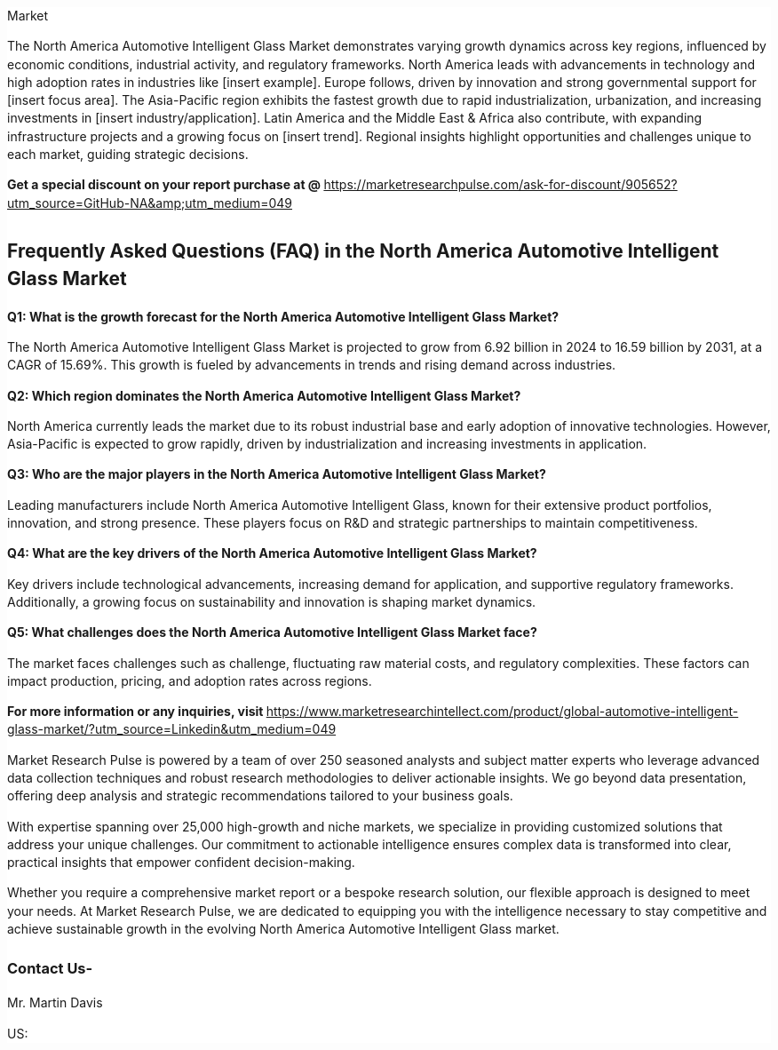 Market</span></h3><div class="flex max-w-full flex-col flex-grow"><div class="min-h-8 text-message flex w-full flex-col items-end gap-2 whitespace-normal break-words [.text-message+&amp;]:mt-5" dir="auto" data-message-author-role="assistant" data-message-id="e9038762-ce64-4e30-91c9-9bd413514231" data-message-model-slug="gpt-4o-mini"><div class="flex w-full flex-col gap-1 empty:hidden first:pt-[3px]"><div class="markdown prose w-full break-words dark:prose-invert light"><p>The North America Automotive Intelligent Glass Market demonstrates varying growth dynamics across key regions, influenced by economic conditions, industrial activity, and regulatory frameworks. North America leads with advancements in technology and high adoption rates in industries like [insert example]. Europe follows, driven by innovation and strong governmental support for [insert focus area]. The Asia-Pacific region exhibits the fastest growth due to rapid industrialization, urbanization, and increasing investments in [insert industry/application]. Latin America and the Middle East &amp; Africa also contribute, with expanding infrastructure projects and a growing focus on [insert trend]. Regional insights highlight opportunities and challenges unique to each market, guiding strategic decisions.</p></div></div></div></div><p><strong>Get a special discount on your report purchase at @ </strong><a href="https://marketresearchpulse.com/ask-for-discount/905652?utm_source=GitHub-NA&amp;utm_medium=049">https://marketresearchpulse.com/ask-for-discount/905652?utm_source=GitHub-NA&amp;utm_medium=049</a></p><h2>Frequently Asked Questions (FAQ) in the North America Automotive Intelligent Glass Market</h2><p><strong>Q1: What is the growth forecast for the North America Automotive Intelligent Glass Market?</strong></p><p>The North America Automotive Intelligent Glass Market is projected to grow from 6.92 billion in 2024 to 16.59 billion by 2031, at a CAGR of 15.69%. This growth is fueled by advancements in trends and rising demand across industries.</p><p><strong>Q2: Which region dominates the North America Automotive Intelligent Glass Market?</strong></p><p>North America currently leads the market due to its robust industrial base and early adoption of innovative technologies. However, Asia-Pacific is expected to grow rapidly, driven by industrialization and increasing investments in application.</p><p><strong>Q3: Who are the major players in the North America Automotive Intelligent Glass Market?</strong></p><p>Leading manufacturers include North America Automotive Intelligent Glass, known for their extensive product portfolios, innovation, and strong presence. These players focus on R&amp;D and strategic partnerships to maintain competitiveness.</p><p><strong>Q4: What are the key drivers of the North America Automotive Intelligent Glass Market?</strong></p><p>Key drivers include technological advancements, increasing demand for application, and supportive regulatory frameworks. Additionally, a growing focus on sustainability and innovation is shaping market dynamics.</p><p><strong>Q5: What challenges does the North America Automotive Intelligent Glass Market face?</strong></p><p>The market faces challenges such as challenge, fluctuating raw material costs, and regulatory complexities. These factors can impact production, pricing, and adoption rates across regions.</p><p><strong>For more information or any inquiries, visit&nbsp;</strong><a href="https://www.marketresearchintellect.com/product/global-automotive-intelligent-glass-market/?utm_source=Linkedin&utm_medium=049">https://www.marketresearchintellect.com/product/global-automotive-intelligent-glass-market/?utm_source=Linkedin&utm_medium=049</a></p><p>Market Research Pulse is powered by a team of over 250 seasoned analysts and subject matter experts who leverage advanced data collection techniques and robust research methodologies to deliver actionable insights. We go beyond data presentation, offering deep analysis and strategic recommendations tailored to your business goals.</p><p>With expertise spanning over 25,000 high-growth and niche markets, we specialize in providing customized solutions that address your unique challenges. Our commitment to actionable intelligence ensures complex data is transformed into clear, practical insights that empower confident decision-making.</p><p>Whether you require a comprehensive market report or a bespoke research solution, our flexible approach is designed to meet your needs. At Market Research Pulse, we are dedicated to equipping you with the intelligence necessary to stay competitive and achieve sustainable growth in the evolving North America Automotive Intelligent Glass market.</p><h3><strong>Contact Us-</strong></h3><p>Mr. Martin Davis</p><p>US: